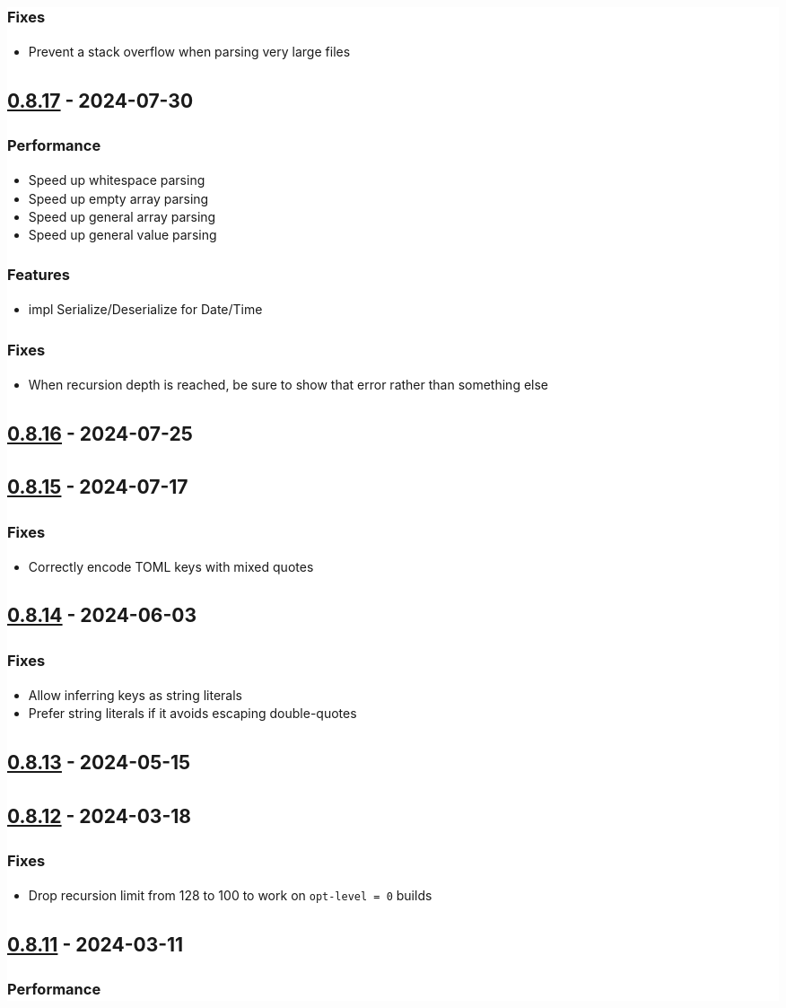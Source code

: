 ### Fixes

- Prevent a stack overflow when parsing very large files

## [0.8.17] - 2024-07-30

### Performance

- Speed up whitespace parsing
- Speed up empty array parsing
- Speed up general array parsing
- Speed up general value parsing

### Features

- impl Serialize/Deserialize for Date/Time

### Fixes

- When recursion depth is reached, be sure to show that error rather than something else

## [0.8.16] - 2024-07-25

## [0.8.15] - 2024-07-17

### Fixes

- Correctly encode TOML keys with mixed quotes

## [0.8.14] - 2024-06-03

### Fixes

- Allow inferring keys as string literals
- Prefer string literals if it avoids escaping double-quotes

## [0.8.13] - 2024-05-15

## [0.8.12] - 2024-03-18

### Fixes

- Drop recursion limit from 128 to 100 to work on `opt-level = 0` builds

## [0.8.11] - 2024-03-11

### Performance


[Unreleased]: https://github.com/toml-rs/toml/compare/toml-v0.9.7...HEAD
[0.9.7]: https://github.com/toml-rs/toml/compare/toml-v0.9.6...toml-v0.9.7
[0.9.6]: https://github.com/toml-rs/toml/compare/toml-v0.9.5...toml-v0.9.6
[0.9.5]: https://github.com/toml-rs/toml/compare/toml-v0.9.4...toml-v0.9.5
[0.9.4]: https://github.com/toml-rs/toml/compare/toml-v0.9.3...toml-v0.9.4
[0.9.3]: https://github.com/toml-rs/toml/compare/toml-v0.9.2...toml-v0.9.3
[0.9.2]: https://github.com/toml-rs/toml/compare/toml-v0.9.1...toml-v0.9.2
[0.9.1]: https://github.com/toml-rs/toml/compare/toml-v0.9.0...toml-v0.9.1
[0.9.0]: https://github.com/toml-rs/toml/compare/toml-v0.8.23...toml-v0.9.0
[0.8.23]: https://github.com/toml-rs/toml/compare/toml-v0.8.22...toml-v0.8.23
[0.8.22]: https://github.com/toml-rs/toml/compare/toml-v0.8.21...toml-v0.8.22
[0.8.21]: https://github.com/toml-rs/toml/compare/toml-v0.8.20...toml-v0.8.21
[0.8.20]: https://github.com/toml-rs/toml/compare/toml-v0.8.19...toml-v0.8.20
[0.8.19]: https://github.com/toml-rs/toml/compare/toml-v0.8.18...toml-v0.8.19
[0.8.18]: https://github.com/toml-rs/toml/compare/toml-v0.8.17...toml-v0.8.18
[0.8.17]: https://github.com/toml-rs/toml/compare/toml-v0.8.16...toml-v0.8.17
[0.8.16]: https://github.com/toml-rs/toml/compare/toml-v0.8.15...toml-v0.8.16
[0.8.15]: https://github.com/toml-rs/toml/compare/toml-v0.8.14...toml-v0.8.15
[0.8.14]: https://github.com/toml-rs/toml/compare/toml-v0.8.13...toml-v0.8.14
[0.8.13]: https://github.com/toml-rs/toml/compare/toml-v0.8.12...toml-v0.8.13
[0.8.12]: https://github.com/toml-rs/toml/compare/toml-v0.8.11...toml-v0.8.12
[0.8.11]: https://github.com/toml-rs/toml/compare/toml-v0.8.10...toml-v0.8.11
[0.8.10]: https://github.com/toml-rs/toml/compare/toml-v0.8.9...toml-v0.8.10
[0.8.9]: https://github.com/toml-rs/toml/compare/toml-v0.8.8...toml-v0.8.9
[0.8.8]: https://github.com/toml-rs/toml/compare/toml-v0.8.7...toml-v0.8.8
[0.8.7]: https://github.com/toml-rs/toml/compare/toml-v0.8.6...toml-v0.8.7
[0.8.6]: https://github.com/toml-rs/toml/compare/toml-v0.8.5...toml-v0.8.6
[0.8.5]: https://github.com/toml-rs/toml/compare/toml-v0.8.4...toml-v0.8.5
[0.8.4]: https://github.com/toml-rs/toml/compare/toml-v0.8.3...toml-v0.8.4
[0.8.3]: https://github.com/toml-rs/toml/compare/toml-v0.8.2...toml-v0.8.3
[0.8.2]: https://github.com/toml-rs/toml/compare/toml-v0.8.1...toml-v0.8.2
[0.8.1]: https://github.com/toml-rs/toml/compare/toml-v0.8.0...toml-v0.8.1
[0.8.0]: https://github.com/toml-rs/toml/compare/toml-v0.7.8...toml-v0.8.0
[0.7.8]: https://github.com/toml-rs/toml/compare/toml-v0.7.7...toml-v0.7.8
[0.7.7]: https://github.com/toml-rs/toml/compare/toml-v0.7.6...toml-v0.7.7
[0.7.6]: https://github.com/toml-rs/toml/compare/toml-v0.7.5...toml-v0.7.6
[0.7.5]: https://github.com/toml-rs/toml/compare/toml-v0.7.4...toml-v0.7.5
[0.7.4]: https://github.com/toml-rs/toml/compare/toml-v0.7.3...toml-v0.7.4
[0.7.3]: https://github.com/toml-rs/toml/compare/toml-v0.7.2...toml-v0.7.3
[0.7.2]: https://github.com/toml-rs/toml/compare/toml-v0.7.1...toml-v0.7.2
[0.7.1]: https://github.com/toml-rs/toml/compare/toml-v0.7.0...toml-v0.7.1
[0.7.0]: https://github.com/toml-rs/toml/compare/toml-v0.6.0...toml-v0.7.0
[0.6.0]: https://github.com/toml-rs/toml/compare/70caf40...toml-v0.6.0
[0.5.11]: https://github.com/toml-rs/toml_edit/compare/toml-v0.5.10...toml-v0.5.11
[0.5.10]: https://github.com/toml-rs/toml_edit/compare/70caf40...toml-v0.5.10
[0.5.9]: https://github.com/toml-rs/toml_edit/compare/94b319f...70caf40
[0.5.8]: https://github.com/toml-rs/toml_edit/compare/9a94610...94b319f